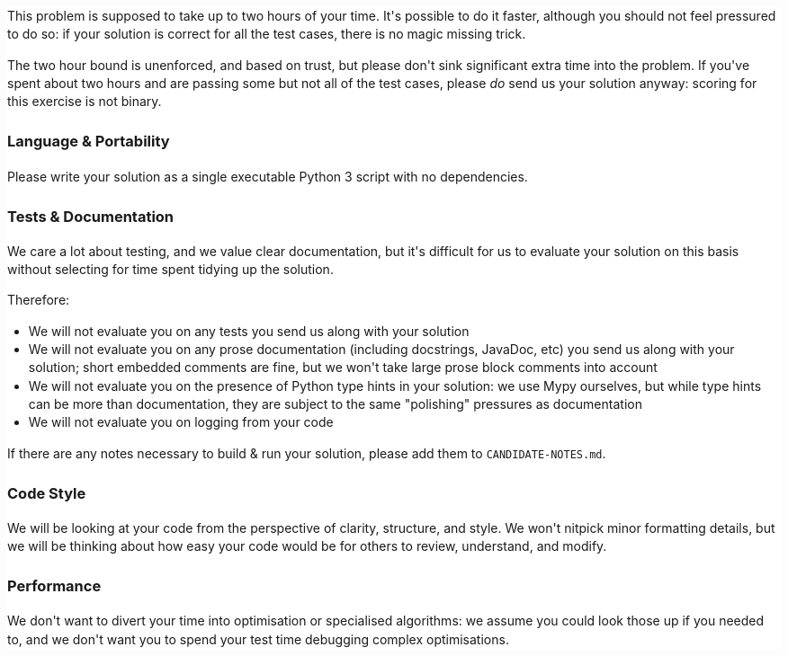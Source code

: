 This problem is supposed to take up to two hours of your time. It's
possible to do it faster, although you should not feel pressured to do
so: if your solution is correct for all the test cases, there is no
magic missing trick.

The two hour bound is unenforced, and based on trust, but please don't
sink significant extra time into the problem. If you've spent about two
hours and are passing some but not all of the test cases, please _do_
send us your solution anyway: scoring for this exercise is not binary.


### Language & Portability

Please write your solution as a single executable Python 3 script with
no dependencies.


### Tests & Documentation

We care a lot about testing, and we value clear documentation, but it's
difficult for us to evaluate your solution on this basis without
selecting for time spent tidying up the solution.

Therefore:

- We will not evaluate you on any tests you send us
  along with your solution
- We will not evaluate you on any prose documentation
  (including docstrings, JavaDoc, etc) you send us along with your
  solution; short embedded comments are fine, but we won't take large
  prose block comments into account
- We will not evaluate you on the presence of Python type hints in
  your solution: we use Mypy ourselves, but while type
  hints can be more than documentation, they are subject to the same
  "polishing" pressures as documentation
- We will not evaluate you on logging from your code

If there are any notes necessary to build & run your solution, please
add them to `CANDIDATE-NOTES.md`.


### Code Style

We will be looking at your code from the perspective of clarity,
structure, and style. We won't nitpick minor formatting details, but we
will be thinking about how easy your code would be for others to
review, understand, and modify.


### Performance

We don't want to divert your time into optimisation or specialised
algorithms: we assume you could look those up if you needed to,
and we don't want you to spend your test time debugging complex
optimisations.
